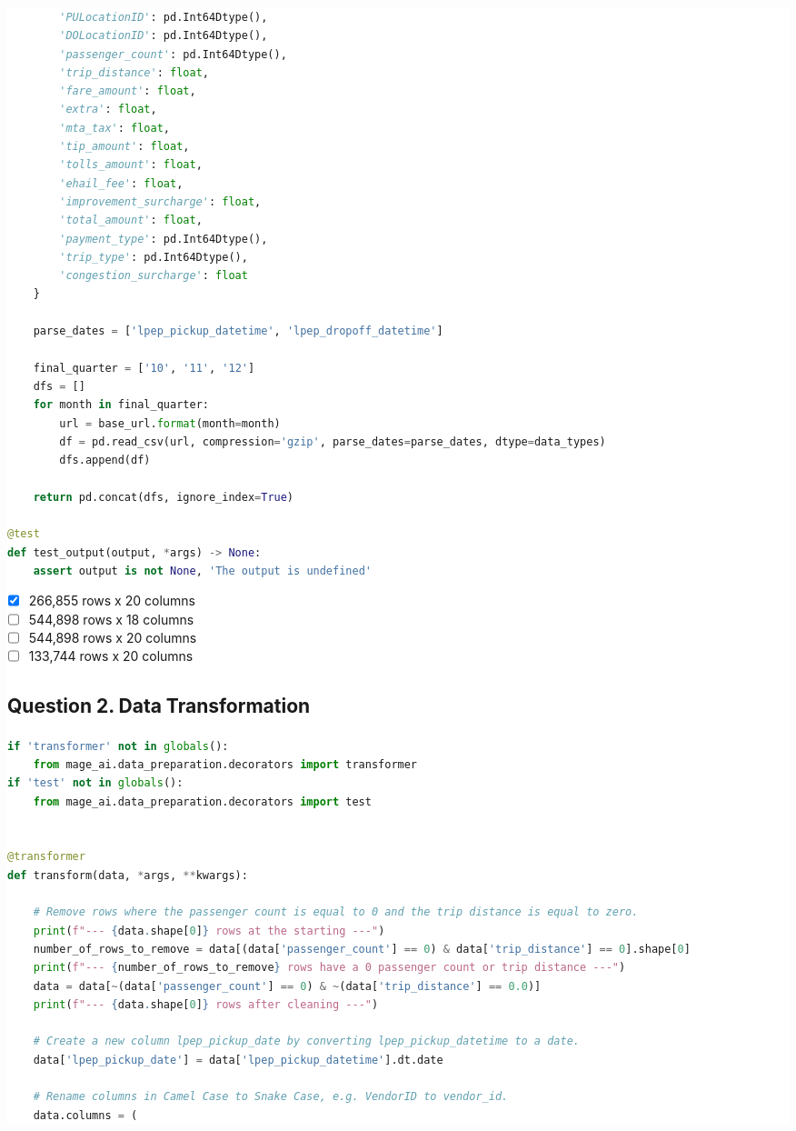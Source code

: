```python
        'PULocationID': pd.Int64Dtype(),
        'DOLocationID': pd.Int64Dtype(),
        'passenger_count': pd.Int64Dtype(),
        'trip_distance': float,
        'fare_amount': float,
        'extra': float,
        'mta_tax': float,
        'tip_amount': float,
        'tolls_amount': float,
        'ehail_fee': float,
        'improvement_surcharge': float,
        'total_amount': float,
        'payment_type': pd.Int64Dtype(),
        'trip_type': pd.Int64Dtype(),
        'congestion_surcharge': float
    }

    parse_dates = ['lpep_pickup_datetime', 'lpep_dropoff_datetime']

    final_quarter = ['10', '11', '12']
    dfs = []
    for month in final_quarter:
        url = base_url.format(month=month)
        df = pd.read_csv(url, compression='gzip', parse_dates=parse_dates, dtype=data_types)
        dfs.append(df)

    return pd.concat(dfs, ignore_index=True)

@test
def test_output(output, *args) -> None:
    assert output is not None, 'The output is undefined'
```

- [x] 266,855 rows x 20 columns<br>
- [ ] 544,898 rows x 18 columns<br>
- [ ] 544,898 rows x 20 columns<br>
- [ ] 133,744 rows x 20 columns<br>

## Question 2. Data Transformation

```python
if 'transformer' not in globals():
    from mage_ai.data_preparation.decorators import transformer
if 'test' not in globals():
    from mage_ai.data_preparation.decorators import test


@transformer
def transform(data, *args, **kwargs):

    # Remove rows where the passenger count is equal to 0 and the trip distance is equal to zero.
    print(f"--- {data.shape[0]} rows at the starting ---")
    number_of_rows_to_remove = data[(data['passenger_count'] == 0) & data['trip_distance'] == 0].shape[0]
    print(f"--- {number_of_rows_to_remove} rows have a 0 passenger count or trip distance ---")
    data = data[~(data['passenger_count'] == 0) & ~(data['trip_distance'] == 0.0)]
    print(f"--- {data.shape[0]} rows after cleaning ---")

    # Create a new column lpep_pickup_date by converting lpep_pickup_datetime to a date.
    data['lpep_pickup_date'] = data['lpep_pickup_datetime'].dt.date

    # Rename columns in Camel Case to Snake Case, e.g. VendorID to vendor_id.
    data.columns = (
```